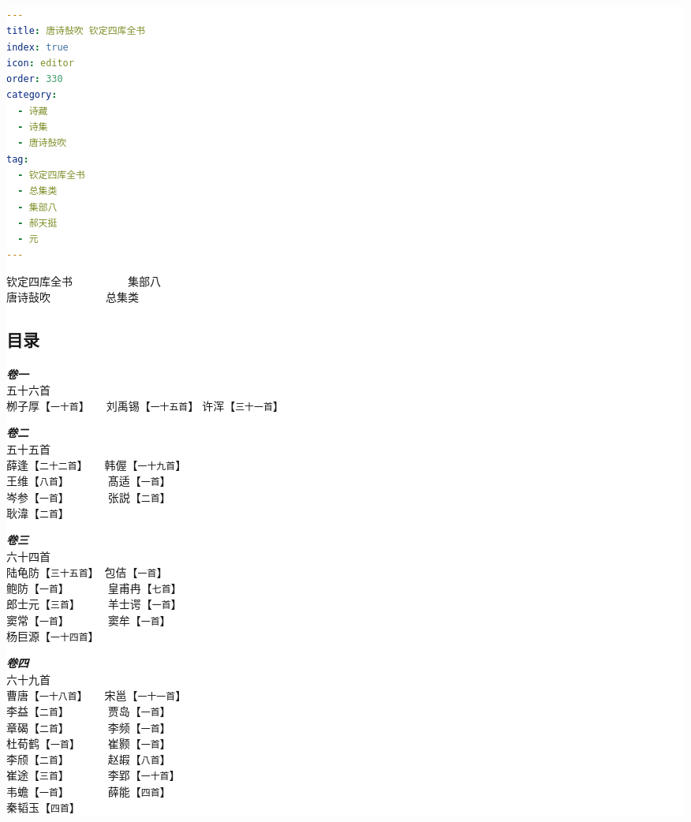 ```yaml
---
title: 唐诗鼔吹 钦定四库全书
index: true
icon: editor
order: 330
category:
  - 诗藏
  - 诗集
  - 唐诗鼔吹
tag:
  - 钦定四库全书
  - 总集类
  - 集部八
  - 郝天挺
  - 元
---
```


钦定四库全书　　　　　集部八  
唐诗鼔吹　　　　　总集类  

## 目录

***卷一***  
五十六首  
栁子厚【`一十首`】　　刘禹锡【`一十五首`】  许浑【`三十一首`】  

***卷二***  
五十五首  
薛逢【`二十二首`】　　韩偓【`一十九首`】  
王维【`八首`】　　　　髙适【`一首`】  
岑参【`一首`】　　　　张説【`二首`】  
耿湋【`二首`】  

***卷三***  
六十四首  
陆龟防【`三十五首`】　包佶【`一首`】  
鲍防【`一首`】　　　　皇甫冉【`七首`】  
郎士元【`三首`】　　　羊士谔【`一首`】  
窦常【`一首`】　　　　窦牟【`一首`】  
杨巨源【`一十四首`】  

***卷四***  
六十九首  
曹唐【`一十八首`】　　宋邕【`一十一首`】  
李益【`二首`】　　　　贾岛【`一首`】  
章碣【`二首`】　　　　李频【`一首`】  
杜荀鹤【`一首`】　　　崔颢【`一首`】  
李颀【`二首`】　　　　赵嘏【`八首`】  
崔途【`三首`】　　　　李郢【`一十首`】  
韦蟾【`一首`】　　　　薛能【`四首`】  
秦韬玉【`四首`】  
